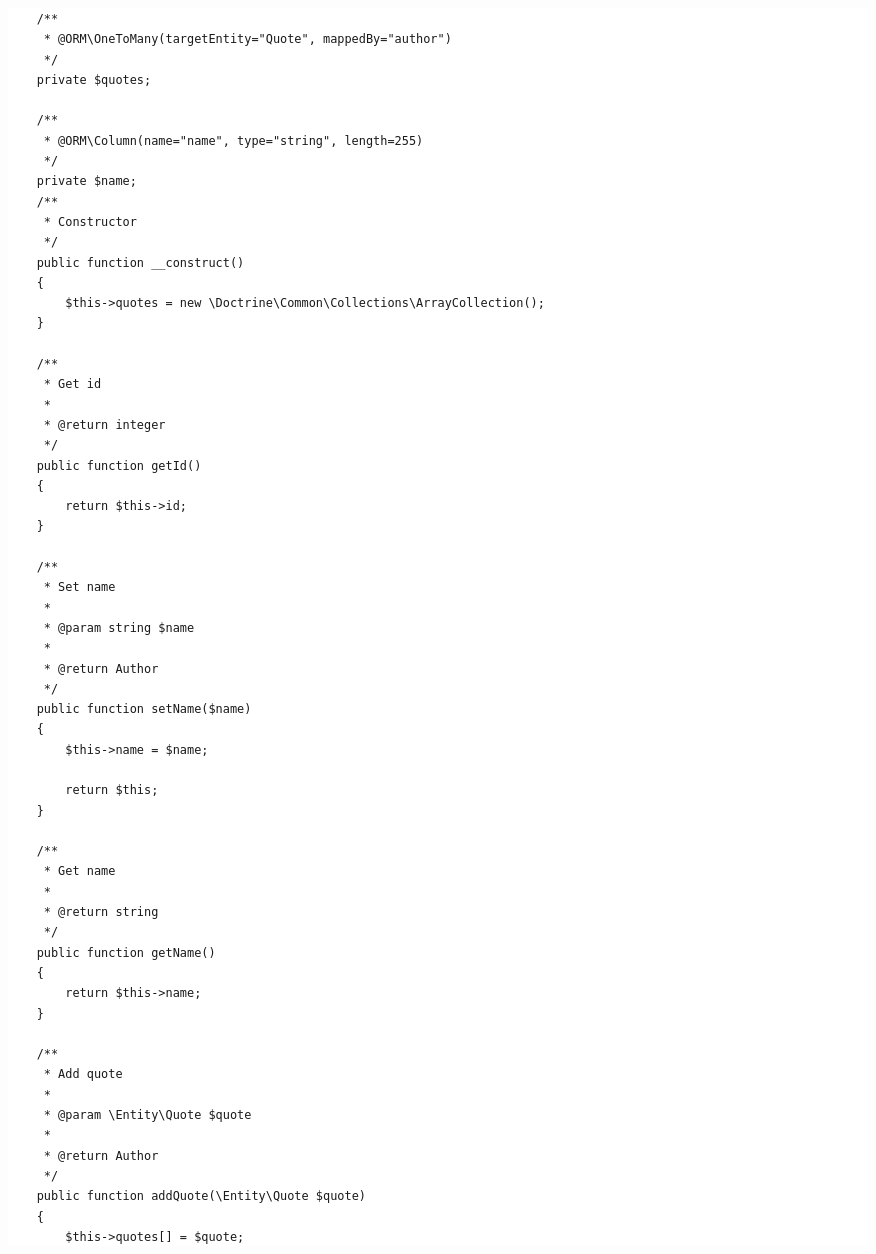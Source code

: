         /**
         * @ORM\OneToMany(targetEntity="Quote", mappedBy="author")
         */
        private $quotes;
    
        /**
         * @ORM\Column(name="name", type="string", length=255)
         */
        private $name;
        /**
         * Constructor
         */
        public function __construct()
        {
            $this->quotes = new \Doctrine\Common\Collections\ArrayCollection();
        }
    
        /**
         * Get id
         *
         * @return integer
         */
        public function getId()
        {
            return $this->id;
        }
    
        /**
         * Set name
         *
         * @param string $name
         *
         * @return Author
         */
        public function setName($name)
        {
            $this->name = $name;
    
            return $this;
        }
    
        /**
         * Get name
         *
         * @return string
         */
        public function getName()
        {
            return $this->name;
        }
    
        /**
         * Add quote
         *
         * @param \Entity\Quote $quote
         *
         * @return Author
         */
        public function addQuote(\Entity\Quote $quote)
        {
            $this->quotes[] = $quote;
    